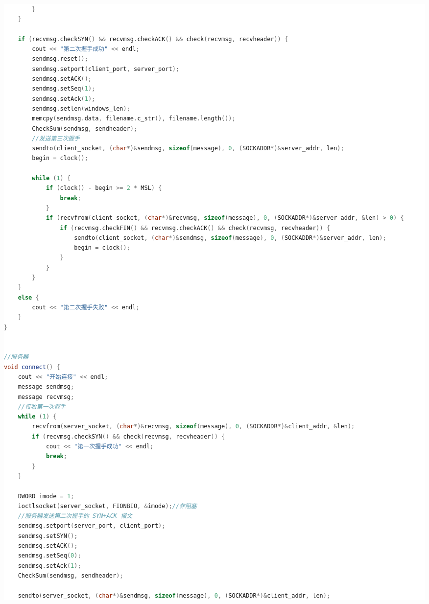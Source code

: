 ```cpp
		}
	}

	if (recvmsg.checkSYN() && recvmsg.checkACK() && check(recvmsg, recvheader)) {
		cout << "第二次握手成功" << endl;
		sendmsg.reset();
		sendmsg.setport(client_port, server_port);
		sendmsg.setACK();
		sendmsg.setSeq(1);
		sendmsg.setAck(1);
		sendmsg.setlen(windows_len);
		memcpy(sendmsg.data, filename.c_str(), filename.length());
		CheckSum(sendmsg, sendheader);
		//发送第三次握手
		sendto(client_socket, (char*)&sendmsg, sizeof(message), 0, (SOCKADDR*)&server_addr, len);
		begin = clock();

		while (1) {
			if (clock() - begin >= 2 * MSL) { 
				break;
			}
			if (recvfrom(client_socket, (char*)&recvmsg, sizeof(message), 0, (SOCKADDR*)&server_addr, &len) > 0) {
				if (recvmsg.checkFIN() && recvmsg.checkACK() && check(recvmsg, recvheader)) {
					sendto(client_socket, (char*)&sendmsg, sizeof(message), 0, (SOCKADDR*)&server_addr, len);
					begin = clock();
				}
			}
		}
	}
	else {
		cout << "第二次握手失败" << endl;
	}
}


//服务器
void connect() {
	cout << "开始连接" << endl;
	message sendmsg;
	message recvmsg;
	//接收第一次握手
	while (1) {
		recvfrom(server_socket, (char*)&recvmsg, sizeof(message), 0, (SOCKADDR*)&client_addr, &len);
		if (recvmsg.checkSYN() && check(recvmsg, recvheader)) {
			cout << "第一次握手成功" << endl;
			break;
		}
	}

	DWORD imode = 1;
	ioctlsocket(server_socket, FIONBIO, &imode);//非阻塞
	//服务器发送第二次握手的 SYN+ACK 报文
	sendmsg.setport(server_port, client_port);
	sendmsg.setSYN();
	sendmsg.setACK();
	sendmsg.setSeq(0);
	sendmsg.setAck(1);
	CheckSum(sendmsg, sendheader);

	sendto(server_socket, (char*)&sendmsg, sizeof(message), 0, (SOCKADDR*)&client_addr, len);
```
